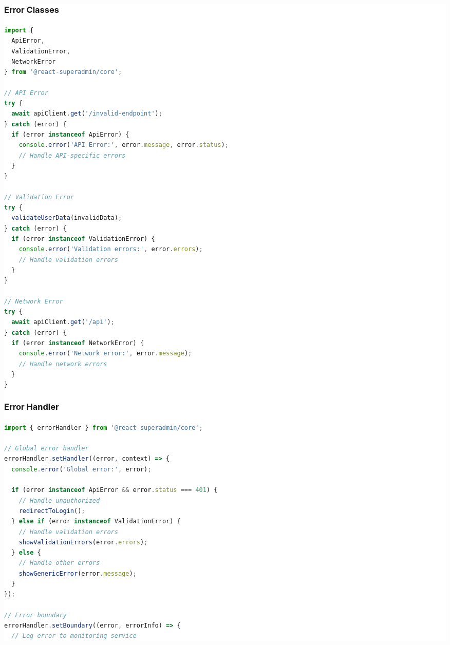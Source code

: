 ### Error Classes

```typescript
import { 
  ApiError, 
  ValidationError, 
  NetworkError 
} from '@react-superadmin/core';

// API Error
try {
  await apiClient.get('/invalid-endpoint');
} catch (error) {
  if (error instanceof ApiError) {
    console.error('API Error:', error.message, error.status);
    // Handle API-specific errors
  }
}

// Validation Error
try {
  validateUserData(invalidData);
} catch (error) {
  if (error instanceof ValidationError) {
    console.error('Validation errors:', error.errors);
    // Handle validation errors
  }
}

// Network Error
try {
  await apiClient.get('/api');
} catch (error) {
  if (error instanceof NetworkError) {
    console.error('Network error:', error.message);
    // Handle network errors
  }
}
```

### Error Handler

```typescript
import { errorHandler } from '@react-superadmin/core';

// Global error handler
errorHandler.setHandler((error, context) => {
  console.error('Global error:', error);
  
  if (error instanceof ApiError && error.status === 401) {
    // Handle unauthorized
    redirectToLogin();
  } else if (error instanceof ValidationError) {
    // Handle validation errors
    showValidationErrors(error.errors);
  } else {
    // Handle other errors
    showGenericError(error.message);
  }
});

// Error boundary
errorHandler.setBoundary((error, errorInfo) => {
  // Log error to monitoring service
```